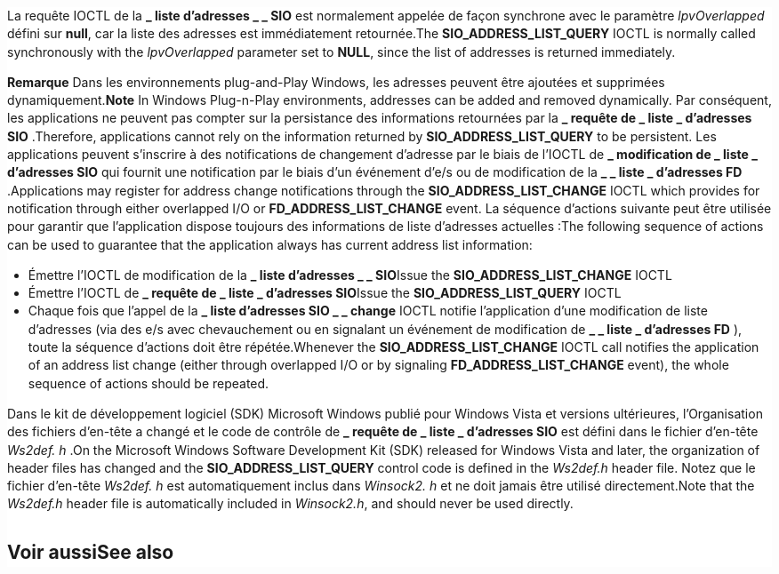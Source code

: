 <span data-ttu-id="7f9b0-192">La requête IOCTL de la **\_ liste d’adresses \_ \_ SIO** est normalement appelée de façon synchrone avec le paramètre *lpvOverlapped* défini sur **null**, car la liste des adresses est immédiatement retournée.</span><span class="sxs-lookup"><span data-stu-id="7f9b0-192">The **SIO\_ADDRESS\_LIST\_QUERY** IOCTL is normally called synchronously with the *lpvOverlapped* parameter set to **NULL**, since the list of addresses is returned immediately.</span></span>

<span data-ttu-id="7f9b0-193">**Remarque**  Dans les environnements plug-and-Play Windows, les adresses peuvent être ajoutées et supprimées dynamiquement.</span><span class="sxs-lookup"><span data-stu-id="7f9b0-193">**Note**  In Windows Plug-n-Play environments, addresses can be added and removed dynamically.</span></span>
<span data-ttu-id="7f9b0-194">Par conséquent, les applications ne peuvent pas compter sur la persistance des informations retournées par la **\_ requête de \_ liste \_ d’adresses SIO** .</span><span class="sxs-lookup"><span data-stu-id="7f9b0-194">Therefore, applications cannot rely on the information returned by **SIO\_ADDRESS\_LIST\_QUERY** to be persistent.</span></span>
<span data-ttu-id="7f9b0-195">Les applications peuvent s’inscrire à des notifications de changement d’adresse par le biais de l’IOCTL de **\_ modification de \_ liste \_ d’adresses SIO** qui fournit une notification par le biais d’un événement d’e/s ou de modification de la **\_ \_ liste \_ d’adresses FD** .</span><span class="sxs-lookup"><span data-stu-id="7f9b0-195">Applications may register for address change notifications through the **SIO\_ADDRESS\_LIST\_CHANGE** IOCTL which provides for notification through either overlapped I/O or **FD\_ADDRESS\_LIST\_CHANGE** event.</span></span>
<span data-ttu-id="7f9b0-196">La séquence d’actions suivante peut être utilisée pour garantir que l’application dispose toujours des informations de liste d’adresses actuelles :</span><span class="sxs-lookup"><span data-stu-id="7f9b0-196">The following sequence of actions can be used to guarantee that the application always has current address list information:</span></span>

* <span data-ttu-id="7f9b0-197">Émettre l’IOCTL de modification de la **\_ liste d’adresses \_ \_ SIO**</span><span class="sxs-lookup"><span data-stu-id="7f9b0-197">Issue the **SIO\_ADDRESS\_LIST\_CHANGE** IOCTL</span></span>
* <span data-ttu-id="7f9b0-198">Émettre l’IOCTL de **\_ requête de \_ liste \_ d’adresses SIO**</span><span class="sxs-lookup"><span data-stu-id="7f9b0-198">Issue the **SIO\_ADDRESS\_LIST\_QUERY** IOCTL</span></span>
* <span data-ttu-id="7f9b0-199">Chaque fois que l’appel de la **\_ liste d’adresses SIO \_ \_ change** IOCTL notifie l’application d’une modification de liste d’adresses (via des e/s avec chevauchement ou en signalant un événement de modification de **\_ \_ liste \_ d’adresses FD** ), toute la séquence d’actions doit être répétée.</span><span class="sxs-lookup"><span data-stu-id="7f9b0-199">Whenever the **SIO\_ADDRESS\_LIST\_CHANGE** IOCTL call notifies the application of an address list change (either through overlapped I/O or by signaling **FD\_ADDRESS\_LIST\_CHANGE** event), the whole sequence of actions should be repeated.</span></span>

<span data-ttu-id="7f9b0-200">Dans le kit de développement logiciel (SDK) Microsoft Windows publié pour Windows Vista et versions ultérieures, l’Organisation des fichiers d’en-tête a changé et le code de contrôle de **\_ requête de \_ liste \_ d’adresses SIO** est défini dans le fichier d’en-tête *Ws2def. h* .</span><span class="sxs-lookup"><span data-stu-id="7f9b0-200">On the Microsoft Windows Software Development Kit (SDK) released for Windows Vista and later, the organization of header files has changed and the **SIO\_ADDRESS\_LIST\_QUERY** control code is defined in the *Ws2def.h* header file.</span></span>
<span data-ttu-id="7f9b0-201">Notez que le fichier d’en-tête *Ws2def. h* est automatiquement inclus dans *Winsock2. h* et ne doit jamais être utilisé directement.</span><span class="sxs-lookup"><span data-stu-id="7f9b0-201">Note that the *Ws2def.h* header file is automatically included in *Winsock2.h*, and should never be used directly.</span></span>

## <a name="see-also"></a><span data-ttu-id="7f9b0-202">Voir aussi</span><span class="sxs-lookup"><span data-stu-id="7f9b0-202">See also</span></span>

